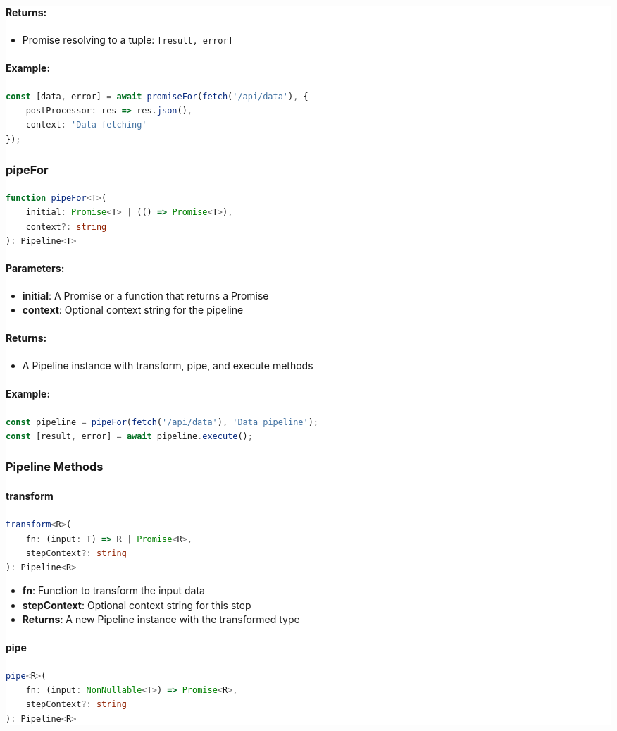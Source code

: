 #### Returns:
- Promise resolving to a tuple: `[result, error]`

#### Example:
```typescript
const [data, error] = await promiseFor(fetch('/api/data'), {
    postProcessor: res => res.json(),
    context: 'Data fetching'
});
```

### pipeFor

```typescript
function pipeFor<T>(
    initial: Promise<T> | (() => Promise<T>), 
    context?: string
): Pipeline<T>
```

#### Parameters:
- **initial**: A Promise or a function that returns a Promise
- **context**: Optional context string for the pipeline

#### Returns:
- A Pipeline instance with transform, pipe, and execute methods

#### Example:
```typescript
const pipeline = pipeFor(fetch('/api/data'), 'Data pipeline');
const [result, error] = await pipeline.execute();
```

### Pipeline Methods

#### transform

```typescript
transform<R>(
    fn: (input: T) => R | Promise<R>, 
    stepContext?: string
): Pipeline<R>
```

- **fn**: Function to transform the input data
- **stepContext**: Optional context string for this step
- **Returns**: A new Pipeline instance with the transformed type

#### pipe

```typescript
pipe<R>(
    fn: (input: NonNullable<T>) => Promise<R>, 
    stepContext?: string
): Pipeline<R>
```
